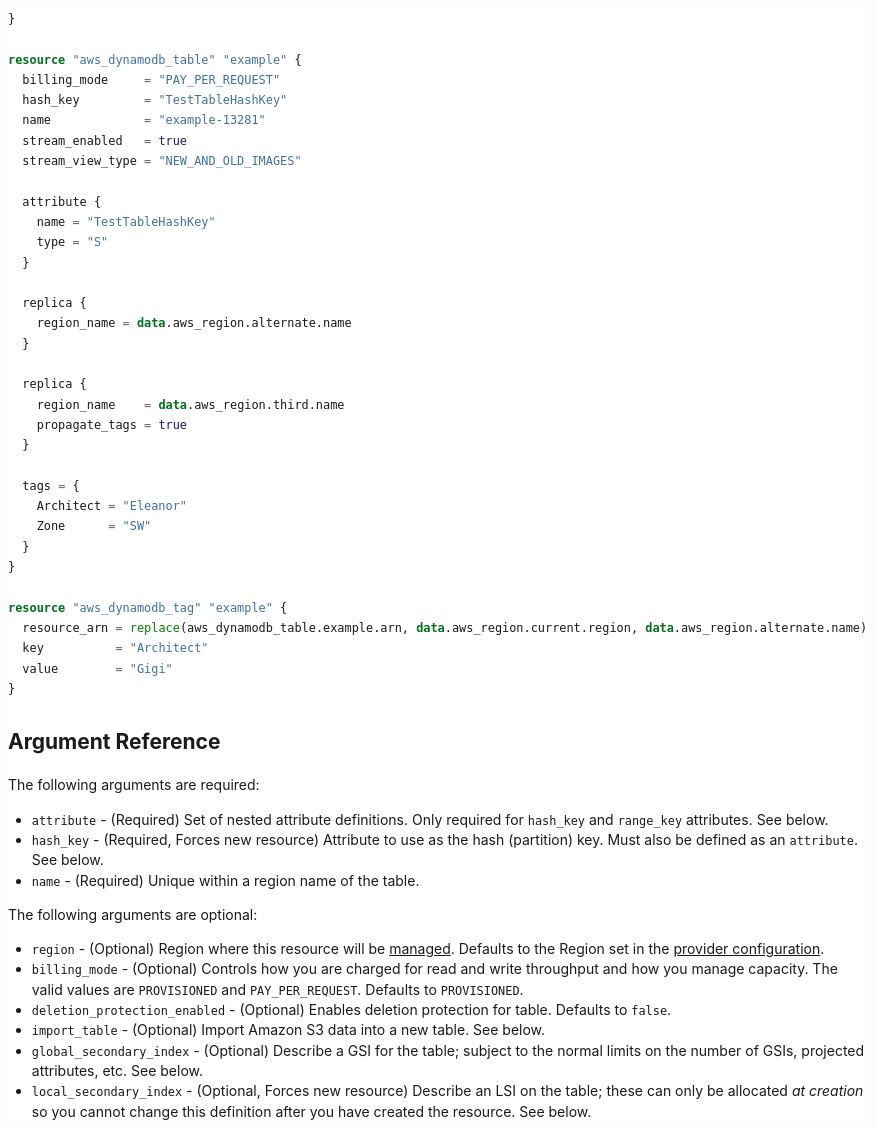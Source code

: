 ```terraform
}

resource "aws_dynamodb_table" "example" {
  billing_mode     = "PAY_PER_REQUEST"
  hash_key         = "TestTableHashKey"
  name             = "example-13281"
  stream_enabled   = true
  stream_view_type = "NEW_AND_OLD_IMAGES"

  attribute {
    name = "TestTableHashKey"
    type = "S"
  }

  replica {
    region_name = data.aws_region.alternate.name
  }

  replica {
    region_name    = data.aws_region.third.name
    propagate_tags = true
  }

  tags = {
    Architect = "Eleanor"
    Zone      = "SW"
  }
}

resource "aws_dynamodb_tag" "example" {
  resource_arn = replace(aws_dynamodb_table.example.arn, data.aws_region.current.region, data.aws_region.alternate.name)
  key          = "Architect"
  value        = "Gigi"
}
```

## Argument Reference

The following arguments are required:

* `attribute` - (Required) Set of nested attribute definitions. Only required for `hash_key` and `range_key` attributes. See below.
* `hash_key` - (Required, Forces new resource) Attribute to use as the hash (partition) key. Must also be defined as an `attribute`. See below.
* `name` - (Required) Unique within a region name of the table.

The following arguments are optional:

* `region` - (Optional) Region where this resource will be [managed](https://docs.aws.amazon.com/general/latest/gr/rande.html#regional-endpoints). Defaults to the Region set in the [provider configuration](https://registry.terraform.io/providers/hashicorp/aws/latest/docs#aws-configuration-reference).
* `billing_mode` - (Optional) Controls how you are charged for read and write throughput and how you manage capacity. The valid values are `PROVISIONED` and `PAY_PER_REQUEST`. Defaults to `PROVISIONED`.
* `deletion_protection_enabled` - (Optional) Enables deletion protection for table. Defaults to `false`.
* `import_table` - (Optional) Import Amazon S3 data into a new table. See below.
* `global_secondary_index` - (Optional) Describe a GSI for the table; subject to the normal limits on the number of GSIs, projected attributes, etc. See below.
* `local_secondary_index` - (Optional, Forces new resource) Describe an LSI on the table; these can only be allocated _at creation_ so you cannot change this definition after you have created the resource. See below.